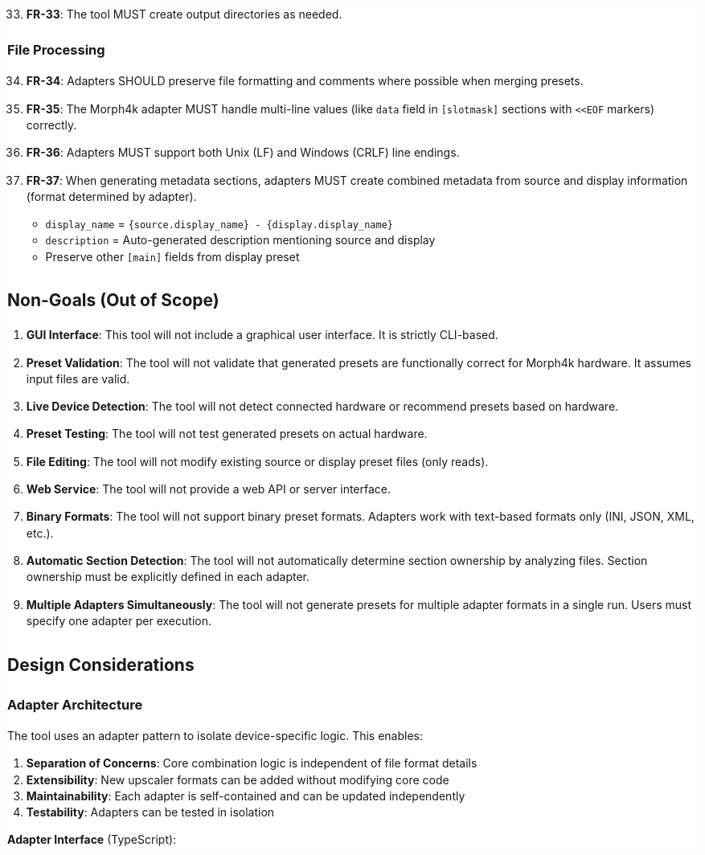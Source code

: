 33. **FR-33**: The tool MUST create output directories as needed.

### File Processing

34. **FR-34**: Adapters SHOULD preserve file formatting and comments where possible when merging presets.

35. **FR-35**: The Morph4k adapter MUST handle multi-line values (like `data` field in `[slotmask]` sections with `<<EOF` markers) correctly.

36. **FR-36**: Adapters MUST support both Unix (LF) and Windows (CRLF) line endings.

37. **FR-37**: When generating metadata sections, adapters MUST create combined metadata from source and display information (format determined by adapter).
    - `display_name` = `{source.display_name} - {display.display_name}`
    - `description` = Auto-generated description mentioning source and display
    - Preserve other `[main]` fields from display preset

## Non-Goals (Out of Scope)

1. **GUI Interface**: This tool will not include a graphical user interface. It is strictly CLI-based.

2. **Preset Validation**: The tool will not validate that generated presets are functionally correct for Morph4k hardware. It assumes input files are valid.

3. **Live Device Detection**: The tool will not detect connected hardware or recommend presets based on hardware.

4. **Preset Testing**: The tool will not test generated presets on actual hardware.

5. **File Editing**: The tool will not modify existing source or display preset files (only reads).

6. **Web Service**: The tool will not provide a web API or server interface.

7. **Binary Formats**: The tool will not support binary preset formats. Adapters work with text-based formats only (INI, JSON, XML, etc.).

8. **Automatic Section Detection**: The tool will not automatically determine section ownership by analyzing files. Section ownership must be explicitly defined in each adapter.

9. **Multiple Adapters Simultaneously**: The tool will not generate presets for multiple adapter formats in a single run. Users must specify one adapter per execution.

## Design Considerations

### Adapter Architecture

The tool uses an adapter pattern to isolate device-specific logic. This enables:

1. **Separation of Concerns**: Core combination logic is independent of file format details
2. **Extensibility**: New upscaler formats can be added without modifying core code
3. **Maintainability**: Each adapter is self-contained and can be updated independently
4. **Testability**: Adapters can be tested in isolation

**Adapter Interface** (TypeScript):
